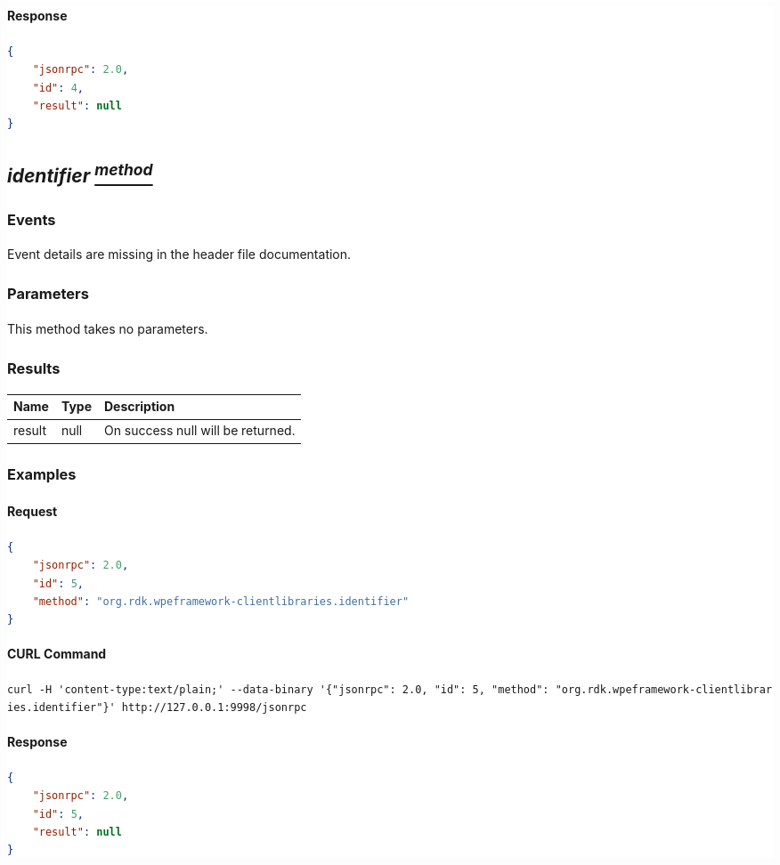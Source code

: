 
#### Response

```json
{
    "jsonrpc": 2.0,
    "id": 4,
    "result": null
}
```

<a id="method.identifier"></a>
## *identifier [<sup>method</sup>](#head.Methods)*



### Events
Event details are missing in the header file documentation.
### Parameters
This method takes no parameters.
### Results
| Name | Type | Description |
| :-------- | :-------- | :-------- |
| result | null | On success null will be returned. |

### Examples


#### Request

```json
{
    "jsonrpc": 2.0,
    "id": 5,
    "method": "org.rdk.wpeframework-clientlibraries.identifier"
}
```


#### CURL Command

```curl
curl -H 'content-type:text/plain;' --data-binary '{"jsonrpc": 2.0, "id": 5, "method": "org.rdk.wpeframework-clientlibraries.identifier"}' http://127.0.0.1:9998/jsonrpc
```


#### Response

```json
{
    "jsonrpc": 2.0,
    "id": 5,
    "result": null
}
```
